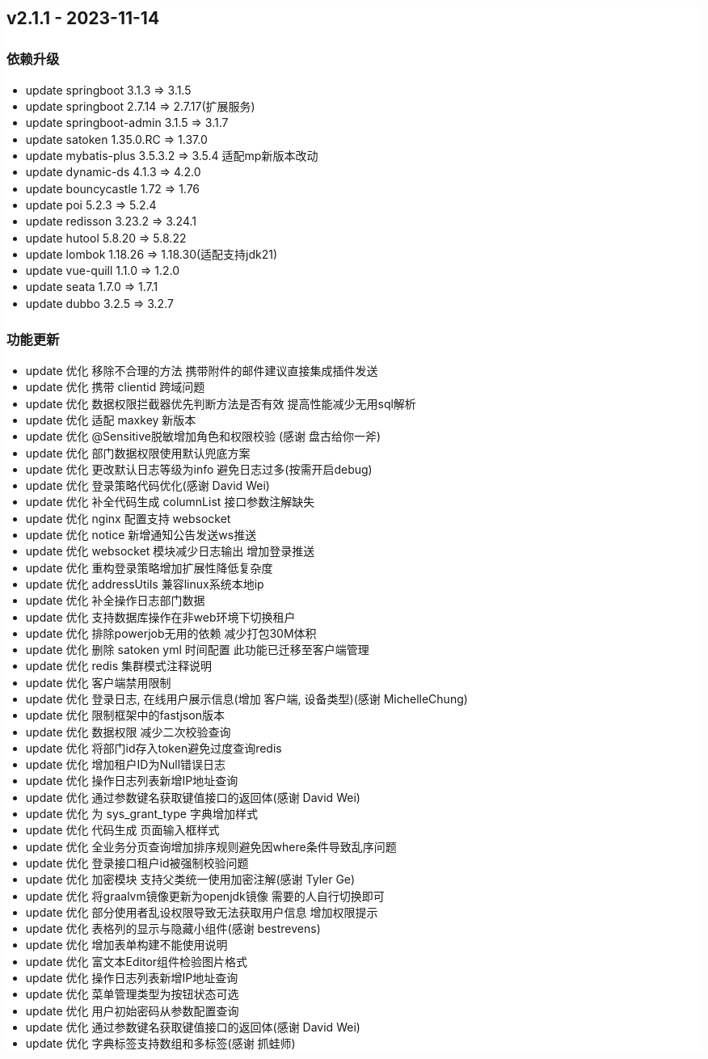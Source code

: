 ## v2.1.1 - 2023-11-14

### 依赖升级

* update springboot 3.1.3 => 3.1.5
* update springboot 2.7.14 => 2.7.17(扩展服务)
* update springboot-admin 3.1.5 => 3.1.7
* update satoken 1.35.0.RC => 1.37.0
* update mybatis-plus 3.5.3.2 => 3.5.4 适配mp新版本改动
* update dynamic-ds 4.1.3 => 4.2.0
* update bouncycastle 1.72 => 1.76
* update poi 5.2.3 => 5.2.4
* update redisson 3.23.2 => 3.24.1
* update hutool 5.8.20 => 5.8.22
* update lombok 1.18.26 => 1.18.30(适配支持jdk21)
* update vue-quill 1.1.0 => 1.2.0
* update seata 1.7.0 => 1.7.1
* update dubbo 3.2.5 => 3.2.7

### 功能更新

* update 优化 移除不合理的方法 携带附件的邮件建议直接集成插件发送
* update 优化 携带 clientid 跨域问题
* update 优化 数据权限拦截器优先判断方法是否有效 提高性能减少无用sql解析
* update 优化 适配 maxkey 新版本
* update 优化 @Sensitive脱敏增加角色和权限校验 (感谢 盘古给你一斧)
* update 优化 部门数据权限使用默认兜底方案
* update 优化 更改默认日志等级为info 避免日志过多(按需开启debug)
* update 优化 登录策略代码优化(感谢 David Wei)
* update 优化 补全代码生成 columnList 接口参数注解缺失
* update 优化 nginx 配置支持 websocket
* update 优化 notice 新增通知公告发送ws推送
* update 优化 websocket 模块减少日志输出 增加登录推送
* update 优化 重构登录策略增加扩展性降低复杂度
* update 优化 addressUtils 兼容linux系统本地ip
* update 优化 补全操作日志部门数据
* update 优化 支持数据库操作在非web环境下切换租户
* update 优化 排除powerjob无用的依赖 减少打包30M体积
* update 优化 删除 satoken yml 时间配置 此功能已迁移至客户端管理
* update 优化 redis 集群模式注释说明
* update 优化 客户端禁用限制
* update 优化 登录日志, 在线用户展示信息(增加 客户端, 设备类型)(感谢 MichelleChung)
* update 优化 限制框架中的fastjson版本
* update 优化 数据权限 减少二次校验查询
* update 优化 将部门id存入token避免过度查询redis
* update 优化 增加租户ID为Null错误日志
* update 优化 操作日志列表新增IP地址查询
* update 优化 通过参数键名获取键值接口的返回体(感谢 David Wei)
* update 优化 为 sys_grant_type 字典增加样式
* update 优化 代码生成 页面输入框样式
* update 优化 全业务分页查询增加排序规则避免因where条件导致乱序问题
* update 优化 登录接口租户id被强制校验问题
* update 优化 加密模块 支持父类统一使用加密注解(感谢 Tyler Ge)
* update 优化 将graalvm镜像更新为openjdk镜像 需要的人自行切换即可
* update 优化 部分使用者乱设权限导致无法获取用户信息 增加权限提示
* update 优化 表格列的显示与隐藏小组件(感谢 bestrevens)
* update 优化 增加表单构建不能使用说明
* update 优化 富文本Editor组件检验图片格式
* update 优化 操作日志列表新增IP地址查询
* update 优化 菜单管理类型为按钮状态可选
* update 优化 用户初始密码从参数配置查询
* update 优化 通过参数键名获取键值接口的返回体(感谢 David Wei)
* update 优化 字典标签支持数组和多标签(感谢 抓蛙师)